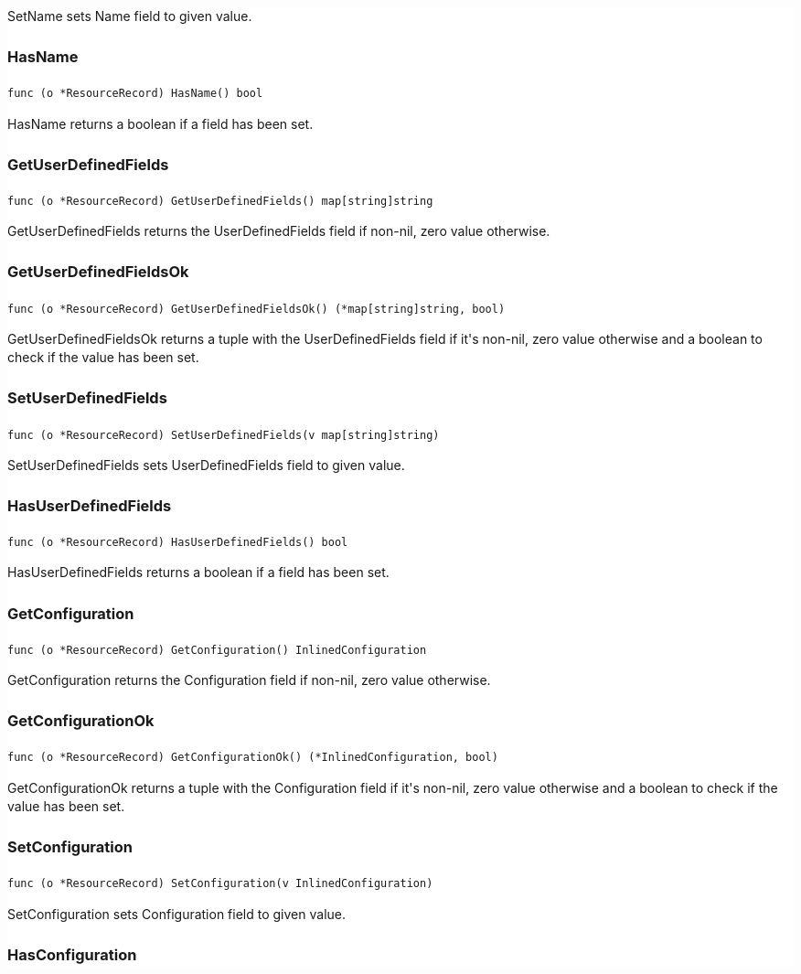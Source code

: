 SetName sets Name field to given value.

### HasName

`func (o *ResourceRecord) HasName() bool`

HasName returns a boolean if a field has been set.

### GetUserDefinedFields

`func (o *ResourceRecord) GetUserDefinedFields() map[string]string`

GetUserDefinedFields returns the UserDefinedFields field if non-nil, zero value otherwise.

### GetUserDefinedFieldsOk

`func (o *ResourceRecord) GetUserDefinedFieldsOk() (*map[string]string, bool)`

GetUserDefinedFieldsOk returns a tuple with the UserDefinedFields field if it's non-nil, zero value otherwise
and a boolean to check if the value has been set.

### SetUserDefinedFields

`func (o *ResourceRecord) SetUserDefinedFields(v map[string]string)`

SetUserDefinedFields sets UserDefinedFields field to given value.

### HasUserDefinedFields

`func (o *ResourceRecord) HasUserDefinedFields() bool`

HasUserDefinedFields returns a boolean if a field has been set.

### GetConfiguration

`func (o *ResourceRecord) GetConfiguration() InlinedConfiguration`

GetConfiguration returns the Configuration field if non-nil, zero value otherwise.

### GetConfigurationOk

`func (o *ResourceRecord) GetConfigurationOk() (*InlinedConfiguration, bool)`

GetConfigurationOk returns a tuple with the Configuration field if it's non-nil, zero value otherwise
and a boolean to check if the value has been set.

### SetConfiguration

`func (o *ResourceRecord) SetConfiguration(v InlinedConfiguration)`

SetConfiguration sets Configuration field to given value.

### HasConfiguration
